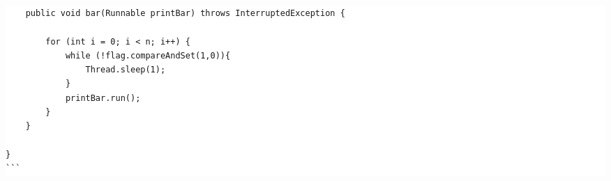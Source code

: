         public void bar(Runnable printBar) throws InterruptedException {

            for (int i = 0; i < n; i++) {
                while (!flag.compareAndSet(1,0)){
                    Thread.sleep(1);
                }
                printBar.run();
            }
        }

    }
    ```    

  
  
  
